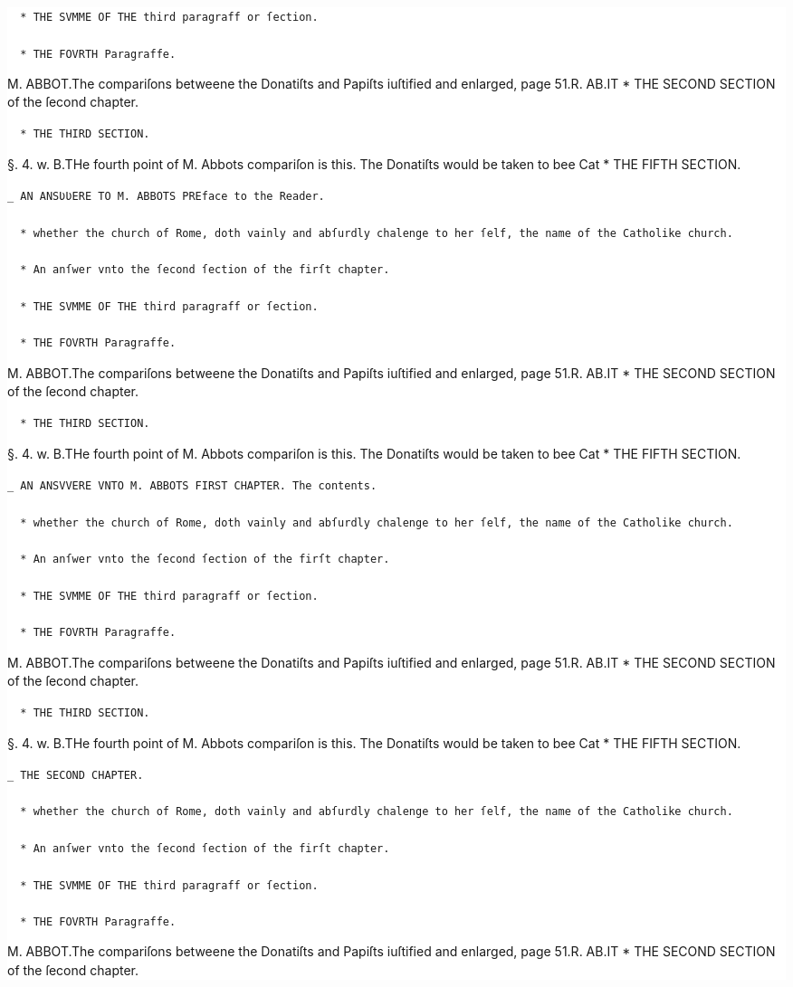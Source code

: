       * THE SVMME OF THE third paragraff or ſection.

      * THE FOVRTH Paragraffe.
M. ABBOT.The compariſons betweene the Donatiſts and Papiſts iuſtified and enlarged, page 51.R. AB.IT
      * THE SECOND SECTION of the ſecond chapter.

      * THE THIRD SECTION.
§. 4. w. B.THe fourth point of M. Abbots compariſon is this. The Donatiſts would be taken to bee Cat
      * THE FIFTH SECTION.

    _ AN ANSƲƲERE TO M. ABBOTS PREface to the Reader.

      * whether the church of Rome, doth vainly and abſurdly chalenge to her ſelf, the name of the Catholike church.

      * An anſwer vnto the ſecond ſection of the firſt chapter.

      * THE SVMME OF THE third paragraff or ſection.

      * THE FOVRTH Paragraffe.
M. ABBOT.The compariſons betweene the Donatiſts and Papiſts iuſtified and enlarged, page 51.R. AB.IT
      * THE SECOND SECTION of the ſecond chapter.

      * THE THIRD SECTION.
§. 4. w. B.THe fourth point of M. Abbots compariſon is this. The Donatiſts would be taken to bee Cat
      * THE FIFTH SECTION.

    _ AN ANSVVERE VNTO M. ABBOTS FIRST CHAPTER. The contents.

      * whether the church of Rome, doth vainly and abſurdly chalenge to her ſelf, the name of the Catholike church.

      * An anſwer vnto the ſecond ſection of the firſt chapter.

      * THE SVMME OF THE third paragraff or ſection.

      * THE FOVRTH Paragraffe.
M. ABBOT.The compariſons betweene the Donatiſts and Papiſts iuſtified and enlarged, page 51.R. AB.IT
      * THE SECOND SECTION of the ſecond chapter.

      * THE THIRD SECTION.
§. 4. w. B.THe fourth point of M. Abbots compariſon is this. The Donatiſts would be taken to bee Cat
      * THE FIFTH SECTION.

    _ THE SECOND CHAPTER.

      * whether the church of Rome, doth vainly and abſurdly chalenge to her ſelf, the name of the Catholike church.

      * An anſwer vnto the ſecond ſection of the firſt chapter.

      * THE SVMME OF THE third paragraff or ſection.

      * THE FOVRTH Paragraffe.
M. ABBOT.The compariſons betweene the Donatiſts and Papiſts iuſtified and enlarged, page 51.R. AB.IT
      * THE SECOND SECTION of the ſecond chapter.
